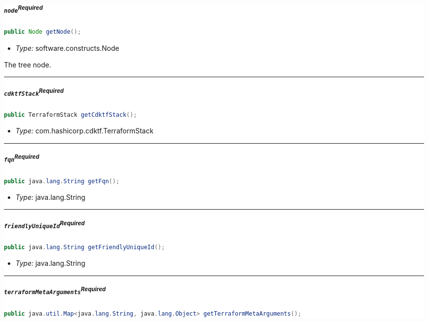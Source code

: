
##### `node`<sup>Required</sup> <a name="node" id="@cdktf/provider-github.dataGithubActionsOrganizationVariables.DataGithubActionsOrganizationVariables.property.node"></a>

```java
public Node getNode();
```

- *Type:* software.constructs.Node

The tree node.

---

##### `cdktfStack`<sup>Required</sup> <a name="cdktfStack" id="@cdktf/provider-github.dataGithubActionsOrganizationVariables.DataGithubActionsOrganizationVariables.property.cdktfStack"></a>

```java
public TerraformStack getCdktfStack();
```

- *Type:* com.hashicorp.cdktf.TerraformStack

---

##### `fqn`<sup>Required</sup> <a name="fqn" id="@cdktf/provider-github.dataGithubActionsOrganizationVariables.DataGithubActionsOrganizationVariables.property.fqn"></a>

```java
public java.lang.String getFqn();
```

- *Type:* java.lang.String

---

##### `friendlyUniqueId`<sup>Required</sup> <a name="friendlyUniqueId" id="@cdktf/provider-github.dataGithubActionsOrganizationVariables.DataGithubActionsOrganizationVariables.property.friendlyUniqueId"></a>

```java
public java.lang.String getFriendlyUniqueId();
```

- *Type:* java.lang.String

---

##### `terraformMetaArguments`<sup>Required</sup> <a name="terraformMetaArguments" id="@cdktf/provider-github.dataGithubActionsOrganizationVariables.DataGithubActionsOrganizationVariables.property.terraformMetaArguments"></a>

```java
public java.util.Map<java.lang.String, java.lang.Object> getTerraformMetaArguments();
```
